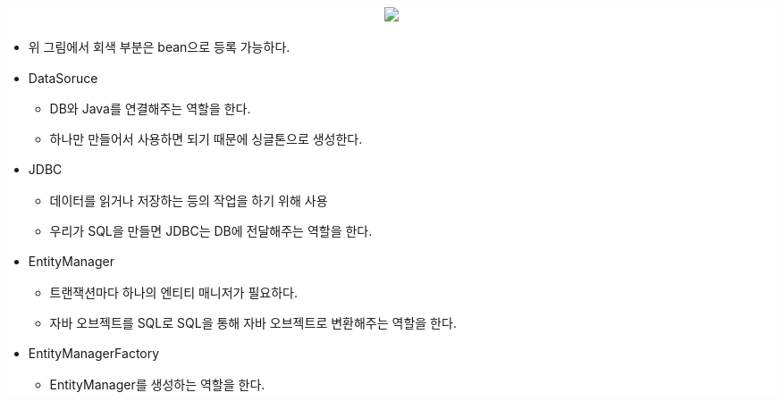 <center>
      <img
          src="https://github.com/user-attachments/assets/5dde33fb-a832-4c24-a6f7-7cd0edc7829d"
          width="100%"
      />
</center>

- 위 그림에서 회색 부분은 bean으로 등록 가능하다.

- DataSoruce

  - DB와 Java를 연결해주는 역할을 한다.

  - 하나만 만들어서 사용하면 되기 때문에 싱글톤으로 생성한다.

- JDBC

  - 데이터를 읽거나 저장하는 등의 작업을 하기 위해 사용

  - 우리가 SQL을 만들면 JDBC는 DB에 전달해주는 역할을 한다.

- EntityManager

  - 트랜잭션마다 하나의 엔티티 매니저가 필요하다.

  - 자바 오브젝트를 SQL로 SQL을 통해 자바 오브젝트로 변환해주는 역할을 한다.

- EntityManagerFactory

  - EntityManager를 생성하는 역할을 한다.
